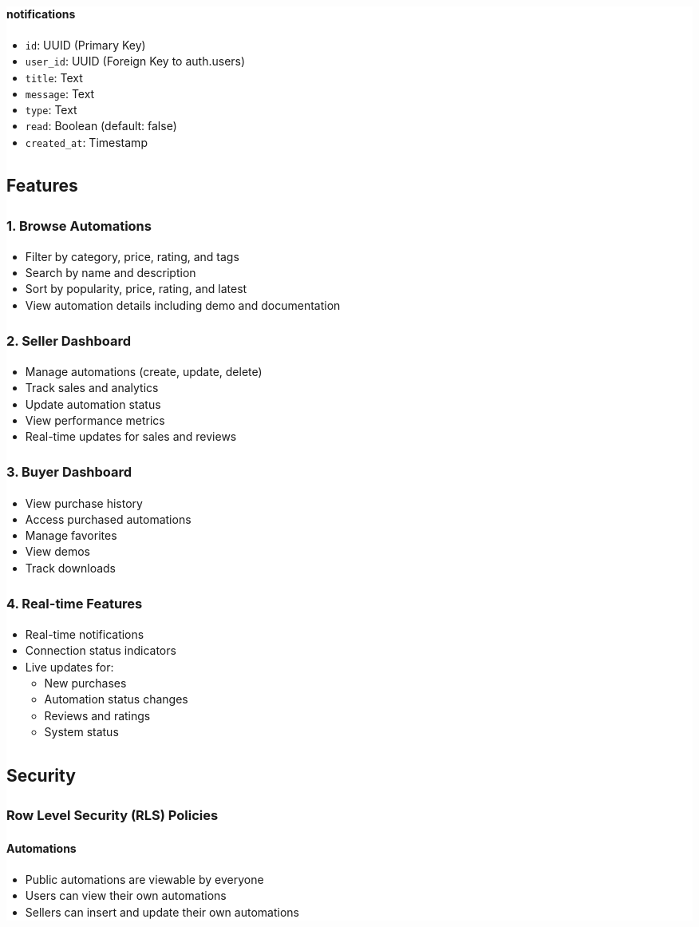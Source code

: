#### notifications
- `id`: UUID (Primary Key)
- `user_id`: UUID (Foreign Key to auth.users)
- `title`: Text
- `message`: Text
- `type`: Text
- `read`: Boolean (default: false)
- `created_at`: Timestamp

## Features

### 1. Browse Automations
- Filter by category, price, rating, and tags
- Search by name and description
- Sort by popularity, price, rating, and latest
- View automation details including demo and documentation

### 2. Seller Dashboard
- Manage automations (create, update, delete)
- Track sales and analytics
- Update automation status
- View performance metrics
- Real-time updates for sales and reviews

### 3. Buyer Dashboard
- View purchase history
- Access purchased automations
- Manage favorites
- View demos
- Track downloads

### 4. Real-time Features
- Real-time notifications
- Connection status indicators
- Live updates for:
  - New purchases
  - Automation status changes
  - Reviews and ratings
  - System status

## Security

### Row Level Security (RLS) Policies

#### Automations
- Public automations are viewable by everyone
- Users can view their own automations
- Sellers can insert and update their own automations
